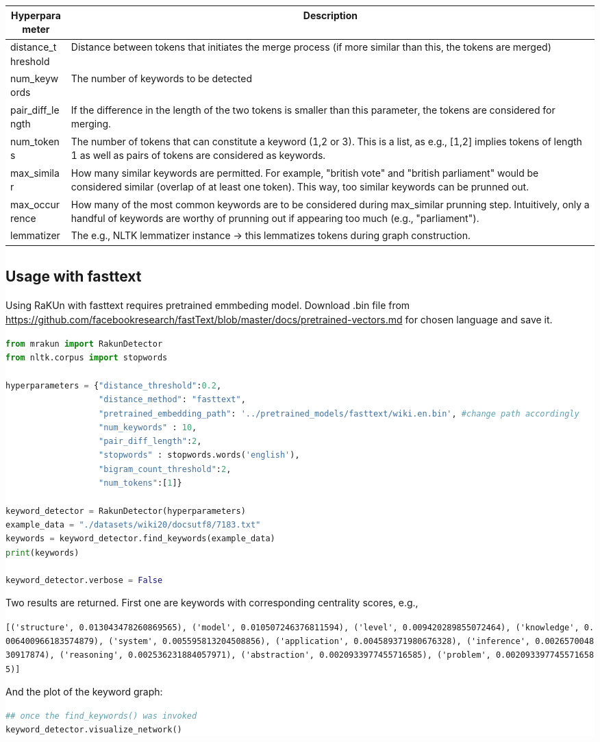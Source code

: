
| Hyperparameter     | Description                                                                                                                                                                                             |
|--------------------|----------------------------------------------------------------------------------------------------------------------------------------------------------------------------------------------------------------|
| distance_threshold | Distance between  tokens that initiates the merge process (if more similar than this, the tokens are merged)                                                                                                   |
| num_keywords       | The number of keywords to be detected                                                                                                                                                                          |
| pair_diff_length   | If the difference in the length of the two tokens is smaller than this parameter, the tokens are considered for merging.                                                                                       |
| num_tokens         | The number of tokens that can constitute a keyword (1,2 or 3). This is a list, as e.g., [1,2] implies tokens of length 1 as well as pairs of tokens are considered as keywords.                                |
| max_similar        | How many similar keywords are permitted. For example, "british vote" and "british parliament" would  be considered similar (overlap of at least one token). This way, too similar keywords can be prunned out. |
| max_occurrence     | How many of the most common keywords are to be considered during max_similar prunning step. Intuitively, only a handful of keywords are worthy of prunning out if appearing too much (e.g., "parliament").     |
| lemmatizer | The e.g., NLTK lemmatizer instance -> this lemmatizes tokens during graph construction.

## Usage with fasttext
Using RaKUn with fasttext requires pretrained emmbeding model. Download .bin file from https://github.com/facebookresearch/fastText/blob/master/docs/pretrained-vectors.md for chosen language and save it.

```python
from mrakun import RakunDetector
from nltk.corpus import stopwords

hyperparameters = {"distance_threshold":0.2,
                   "distance_method": "fasttext",
                   "pretrained_embedding_path": '../pretrained_models/fasttext/wiki.en.bin', #change path accordingly
                   "num_keywords" : 10,
                   "pair_diff_length":2,
                   "stopwords" : stopwords.words('english'),
                   "bigram_count_threshold":2,
                   "num_tokens":[1]}

keyword_detector = RakunDetector(hyperparameters)
example_data = "./datasets/wiki20/docsutf8/7183.txt"
keywords = keyword_detector.find_keywords(example_data)
print(keywords)

keyword_detector.verbose = False
```
Two results are returned. First one are keywords with corresponding centrality scores, e.g.,

```
[('structure', 0.013043478260869565), ('model', 0.010507246376811594), ('level', 0.009420289855072464), ('knowledge', 0.006400966183574879), ('system', 0.005595813204508856), ('application', 0.004589371980676328), ('inference', 0.002657004830917874), ('reasoning', 0.002536231884057971), ('abstraction', 0.0020933977455716585), ('problem', 0.0020933977455716585)]
```

And the plot of the keyword graph:

```python
## once the find_keywords() was invoked
keyword_detector.visualize_network()
```
